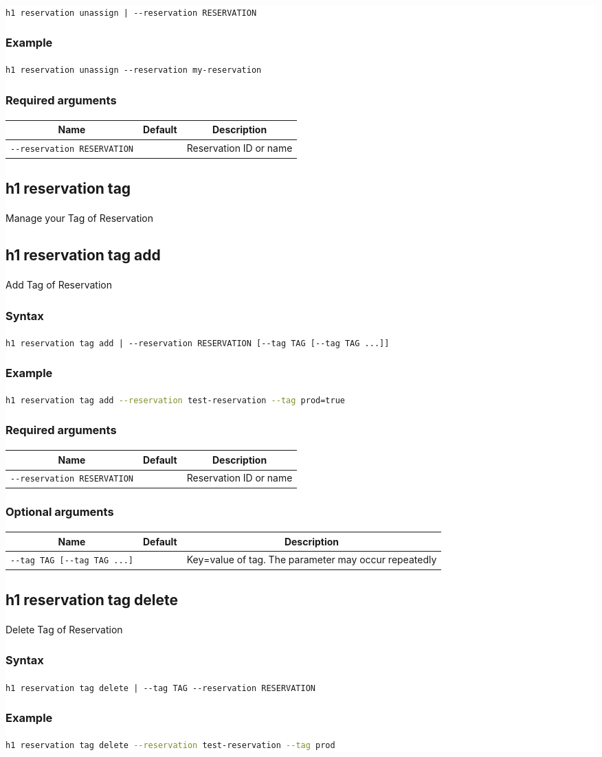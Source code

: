 ```h1 reservation unassign | --reservation RESERVATION```
### Example

```
h1 reservation unassign --reservation my-reservation
```

### Required arguments

| Name | Default | Description |
| ---- | ------- | ----------- |
| ```--reservation RESERVATION``` |  | Reservation ID or name |

## h1 reservation tag

Manage your Tag of Reservation

## h1 reservation tag add

Add Tag of Reservation

### Syntax

```h1 reservation tag add | --reservation RESERVATION [--tag TAG [--tag TAG ...]]```
### Example

```bash
h1 reservation tag add --reservation test-reservation --tag prod=true
```

### Required arguments

| Name | Default | Description |
| ---- | ------- | ----------- |
| ```--reservation RESERVATION``` |  | Reservation ID or name |

### Optional arguments

| Name | Default | Description |
| ---- | ------- | ----------- |
| ```--tag TAG [--tag TAG ...]``` |  | Key=value of tag. The parameter may occur repeatedly |

## h1 reservation tag delete

Delete Tag of Reservation

### Syntax

```h1 reservation tag delete | --tag TAG --reservation RESERVATION```
### Example

```bash
h1 reservation tag delete --reservation test-reservation --tag prod
```
